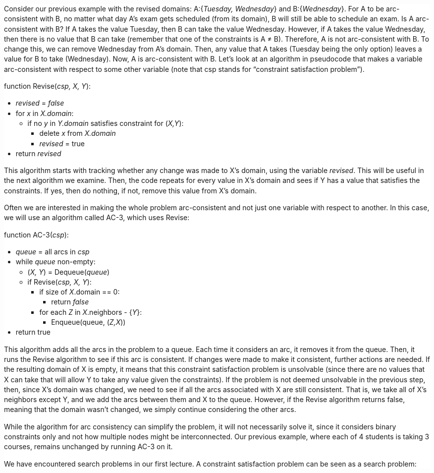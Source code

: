 Consider our previous example with the revised domains: A:{*Tuesday, Wednesday*} and B:{*Wednesday*}. For A to be arc-consistent with B, no matter what day A’s exam gets scheduled (from its domain), B will still be able to schedule an exam. Is A arc-consistent with B? If A takes the value Tuesday, then B can take the value Wednesday. However, if A takes the value Wednesday, then there is no value that B can take (remember that one of the constraints is A ≠ B). Therefore, A is not arc-consistent with B. To change this, we can remove Wednesday from A’s domain. Then, any value that A takes (Tuesday being the only option) leaves a value for B to take (Wednesday). Now, A is arc-consistent with B. Let’s look at an algorithm in pseudocode that makes a variable arc-consistent with respect to some other variable (note that csp stands for “constraint satisfaction problem”).

function Revise(*csp, X, Y*):

- *revised* = *false*
- for *x* in *X.domain*:
    - if no *y* in *Y.domain* satisfies constraint for (*X,Y*):
        - delete *x* from *X.domain*
        - *revised* = true
- return *revised*

This algorithm starts with tracking whether any change was made to X’s domain, using the variable *revised*. This will be useful in the next algorithm we examine. Then, the code repeats for every value in X’s domain and sees if Y has a value that satisfies the constraints. If yes, then do nothing, if not, remove this value from X’s domain.

Often we are interested in making the whole problem arc-consistent and not just one variable with respect to another. In this case, we will use an algorithm called AC-3, which uses Revise:

function AC-3(*csp*):

- *queue* = all arcs in *csp*
- while *queue* non-empty:
    - (*X, Y*) = Dequeue(*queue*)
    - if Revise(*csp, X, Y*):
        - if size of *X*.domain == 0:
            - return *false*
        - for each *Z* in *X*.neighbors - {*Y*}:
            - Enqueue(queue, (*Z,X*))
- return true

This algorithm adds all the arcs in the problem to a queue. Each time it considers an arc, it removes it from the queue. Then, it runs the Revise algorithm to see if this arc is consistent. If changes were made to make it consistent, further actions are needed. If the resulting domain of X is empty, it means that this constraint satisfaction problem is unsolvable (since there are no values that X can take that will allow Y to take any value given the constraints). If the problem is not deemed unsolvable in the previous step, then, since X’s domain was changed, we need to see if all the arcs associated with X are still consistent. That is, we take all of X’s neighbors except Y, and we add the arcs between them and X to the queue. However, if the Revise algorithm returns false, meaning that the domain wasn’t changed, we simply continue considering the other arcs.

While the algorithm for arc consistency can simplify the problem, it will not necessarily solve it, since it considers binary constraints only and not how multiple nodes might be interconnected. Our previous example, where each of 4 students is taking 3 courses, remains unchanged by running AC-3 on it.

We have encountered search problems in our first lecture. A constraint satisfaction problem can be seen as a search problem:
